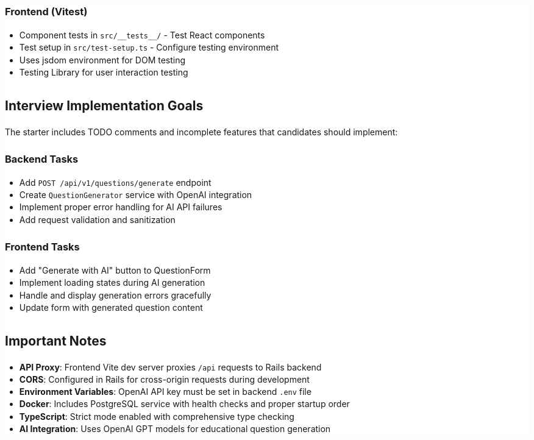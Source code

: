 ### Frontend (Vitest)
- Component tests in `src/__tests__/` - Test React components
- Test setup in `src/test-setup.ts` - Configure testing environment
- Uses jsdom environment for DOM testing
- Testing Library for user interaction testing

## Interview Implementation Goals

The starter includes TODO comments and incomplete features that candidates should implement:

### Backend Tasks
- Add `POST /api/v1/questions/generate` endpoint
- Create `QuestionGenerator` service with OpenAI integration
- Implement proper error handling for AI API failures
- Add request validation and sanitization

### Frontend Tasks
- Add "Generate with AI" button to QuestionForm
- Implement loading states during AI generation
- Handle and display generation errors gracefully
- Update form with generated question content

## Important Notes

- **API Proxy**: Frontend Vite dev server proxies `/api` requests to Rails backend
- **CORS**: Configured in Rails for cross-origin requests during development
- **Environment Variables**: OpenAI API key must be set in backend `.env` file
- **Docker**: Includes PostgreSQL service with health checks and proper startup order
- **TypeScript**: Strict mode enabled with comprehensive type checking
- **AI Integration**: Uses OpenAI GPT models for educational question generation